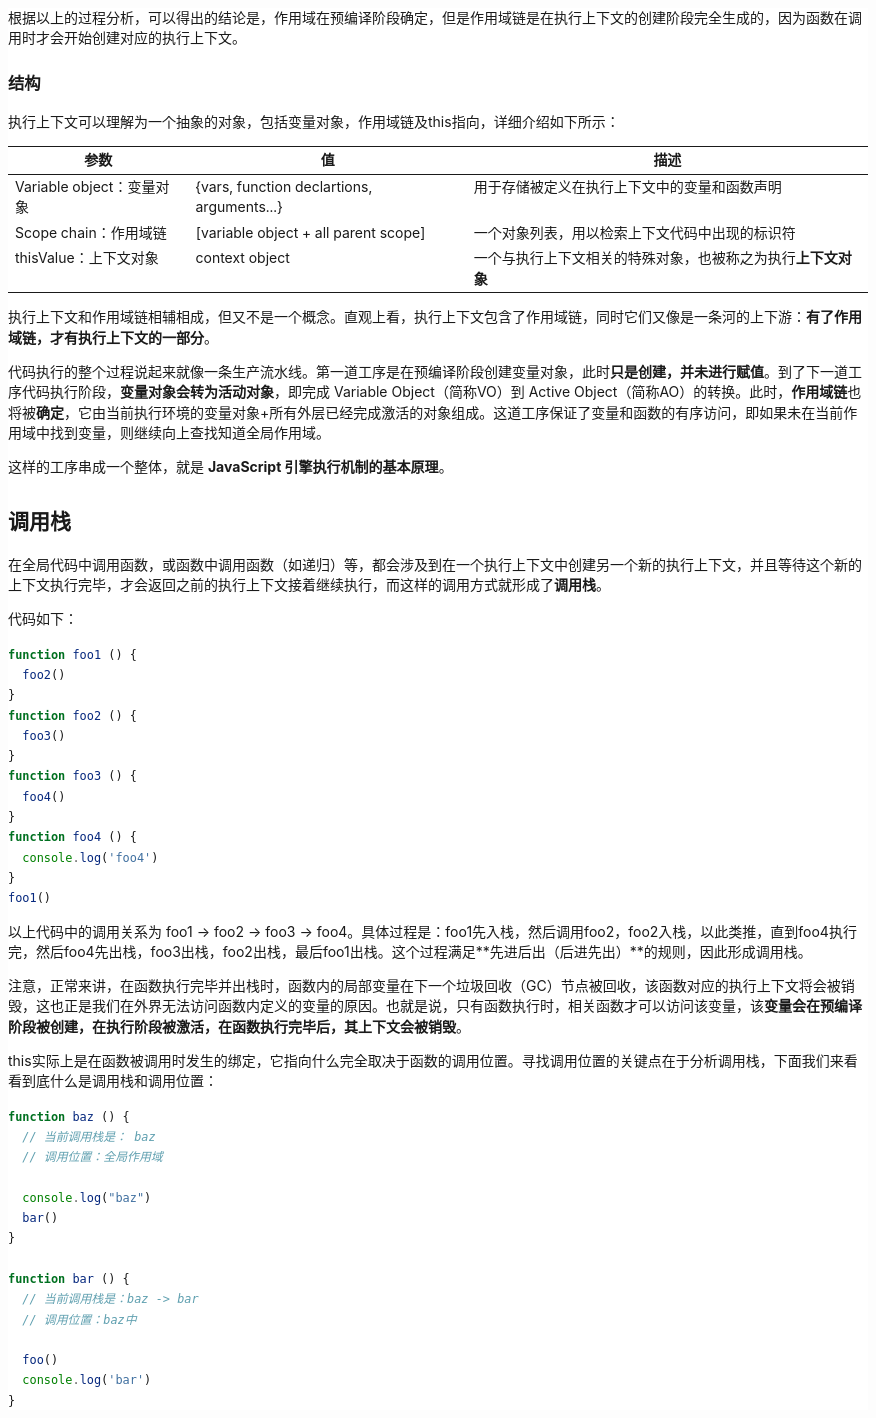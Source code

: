 根据以上的过程分析，可以得出的结论是，作用域在预编译阶段确定，但是作用域链是在执行上下文的创建阶段完全生成的，因为函数在调用时才会开始创建对应的执行上下文。

### 结构

执行上下文可以理解为一个抽象的对象，包括变量对象，作用域链及this指向，详细介绍如下所示：

| 参数                      | 值                                         | 描述                                                         |
| ------------------------- | ------------------------------------------ | ------------------------------------------------------------ |
| Variable object：变量对象 | {vars, function declartions, arguments...} | 用于存储被定义在执行上下文中的变量和函数声明                 |
| Scope chain：作用域链     | [variable object + all parent scope]       | 一个对象列表，用以检索上下文代码中出现的标识符               |
| thisValue：上下文对象     | context object                             | 一个与执行上下文相关的特殊对象，也被称之为执行**上下文对象** |

执行上下文和作用域链相辅相成，但又不是一个概念。直观上看，执行上下文包含了作用域链，同时它们又像是一条河的上下游：**有了作用域链，才有执行上下文的一部分**。

代码执行的整个过程说起来就像一条生产流水线。第一道工序是在预编译阶段创建变量对象，此时**只是创建，并未进行赋值**。到了下一道工序代码执行阶段，**变量对象会转为活动对象**，即完成 Variable Object（简称VO）到 Active Object（简称AO）的转换。此时，**作用域链**也将被**确定**，它由当前执行环境的变量对象+所有外层已经完成激活的对象组成。这道工序保证了变量和函数的有序访问，即如果未在当前作用域中找到变量，则继续向上查找知道全局作用域。

这样的工序串成一个整体，就是 **JavaScript 引擎执行机制的基本原理**。

## 调用栈

在全局代码中调用函数，或函数中调用函数（如递归）等，都会涉及到在一个执行上下文中创建另一个新的执行上下文，并且等待这个新的上下文执行完毕，才会返回之前的执行上下文接着继续执行，而这样的调用方式就形成了**调用栈**。

代码如下：

```js
function foo1 () {
  foo2()
}
function foo2 () {
  foo3()
}
function foo3 () {
  foo4()
}
function foo4 () {
  console.log('foo4')
}
foo1()
```

以上代码中的调用关系为 foo1 → foo2 → foo3 → foo4。具体过程是：foo1先入栈，然后调用foo2，foo2入栈，以此类推，直到foo4执行完，然后foo4先出栈，foo3出栈，foo2出栈，最后foo1出栈。这个过程满足**先进后出（后进先出）**的规则，因此形成调用栈。

注意，正常来讲，在函数执行完毕并出栈时，函数内的局部变量在下一个垃圾回收（GC）节点被回收，该函数对应的执行上下文将会被销毁，这也正是我们在外界无法访问函数内定义的变量的原因。也就是说，只有函数执行时，相关函数才可以访问该变量，该**变量会在预编译阶段被创建，在执行阶段被激活，在函数执行完毕后，其上下文会被销毁**。

this实际上是在函数被调用时发生的绑定，它指向什么完全取决于函数的调用位置。寻找调用位置的关键点在于分析调用栈，下面我们来看看到底什么是调用栈和调用位置：

```js
function baz () {
  // 当前调用栈是： baz
  // 调用位置：全局作用域

  console.log("baz")
  bar()
}

function bar () {
  // 当前调用栈是：baz -> bar
  // 调用位置：baz中

  foo()
  console.log('bar')
}
```